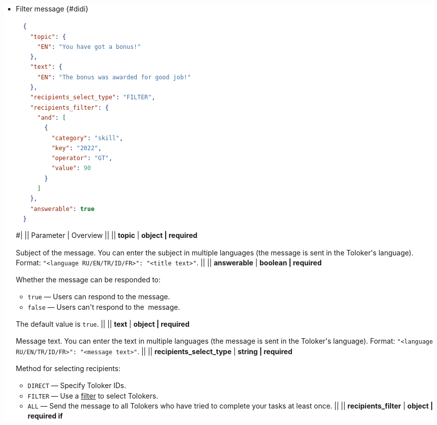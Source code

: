 - Filter message {#didi}

    ```json
      {
        "topic": {
          "EN": "You have got a bonus!"
        },
        "text": {
          "EN": "The bonus was awarded for good job!"
        },
        "recipients_select_type": "FILTER",
        "recipients_filter": {
          "and": [
            {
              "category": "skill",
              "key": "2022",
              "operator": "GT",
              "value": 90
            }
          ]
        },
        "answerable": true
      }
    ```

  #|
  || Parameter  | Overview ||
  || **topic** | **object \| required**

    Subject of the message. You can enter the subject in multiple languages (the message is sent in the Toloker's language). Format: `"<language RU/EN/TR/ID/FR>": "<title text>"`. ||
  || **answerable** | **boolean \| required**

    Whether the message can be responded to:

    - `true` — Users can respond to the message.
    - `false` — Users can't respond to the  message.

    The default value is `true`. ||
  || **text** | **object \| required**

    Message text. You can enter the text in multiple languages (the message is sent in the Toloker's language). Format: `"<language RU/EN/TR/ID/FR>": "<message text>"`. ||
  || **recipients_select_type** | **string \| required**

    Method for selecting recipients:

    - `DIRECT` — Specify Toloker IDs.
    - `FILTER` — Use a [filter](filters.md) to select Tolokers.
    - `ALL` — Send the message to all Tolokers who have tried to complete your tasks at least once. ||
  || **recipients_filter** | **object \| required if**

